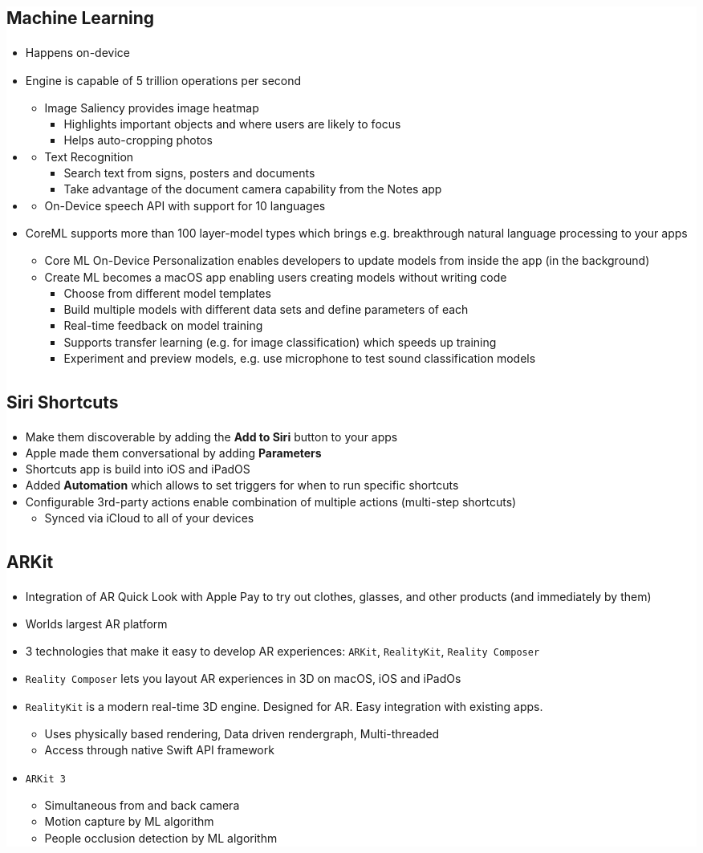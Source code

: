## Machine Learning
- Happens on-device
- Engine is capable of 5 trillion operations per second
  - Image Saliency provides image heatmap
    - Highlights important objects and where users are likely to focus
    - Helps auto-cropping photos

- 
  - Text Recognition
    - Search text from signs, posters and documents
    - Take advantage of the document camera capability from the Notes app

- 
  - On-Device speech API with support for 10 languages

- CoreML supports more than 100 layer-model types which brings e.g. breakthrough natural language processing to your apps
  - Core ML On-Device Personalization enables developers to update models from inside the app (in the background)
  - Create ML becomes a macOS app enabling users creating models without writing code
    - Choose from different model templates
    - Build multiple models with different data sets and define parameters of each
    - Real-time feedback on model training 
    - Supports transfer learning (e.g. for image classification) which speeds up training
    - Experiment and preview models, e.g. use microphone to test sound classification models

## Siri Shortcuts

- Make them discoverable by adding the **Add to Siri** button to your apps
- Apple made them conversational by adding **Parameters**
- Shortcuts app is build into iOS and iPadOS
- Added **Automation** which allows to set triggers for when to run specific shortcuts
- Configurable 3rd-party actions enable combination of multiple actions (multi-step shortcuts)
  - Synced via iCloud to all of your devices

## ARKit

- Integration of AR Quick Look with Apple Pay to try out clothes, glasses, and other products (and immediately by them)
- Worlds largest AR platform
- 3 technologies that make it easy to develop AR experiences: `ARKit`, `RealityKit`, `Reality Composer`
- `Reality Composer` lets you layout AR experiences in 3D on macOS, iOS and iPadOs
- `RealityKit` is a modern real-time 3D engine. Designed for AR. Easy integration with existing apps. 
  - Uses physically based rendering, Data driven rendergraph, Multi-threaded
  - Access through native Swift API framework

- `ARKit 3`
  - Simultaneous from and back camera
  - Motion capture by ML algorithm
  - People occlusion detection by ML algorithm
